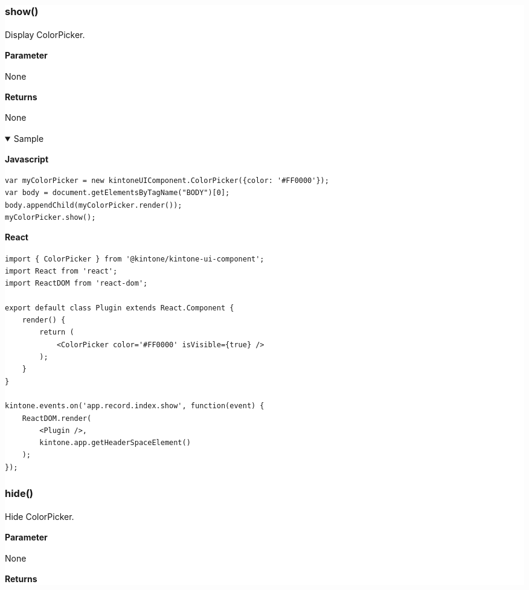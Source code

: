 </details>

### show()
Display ColorPicker.

**Parameter**

None

**Returns**

None

<details class="tab-container" open>
<Summary>Sample</Summary>

**Javascript**
```
var myColorPicker = new kintoneUIComponent.ColorPicker({color: '#FF0000'});
var body = document.getElementsByTagName("BODY")[0];
body.appendChild(myColorPicker.render());
myColorPicker.show();
```

**React**
```
import { ColorPicker } from '@kintone/kintone-ui-component';
import React from 'react';
import ReactDOM from 'react-dom';
 
export default class Plugin extends React.Component {
    render() {
        return (
            <ColorPicker color='#FF0000' isVisible={true} />
        );
    }
}

kintone.events.on('app.record.index.show', function(event) {
    ReactDOM.render(
        <Plugin />,
        kintone.app.getHeaderSpaceElement()
    );
});
```
</details>

### hide()
Hide ColorPicker.

**Parameter**

None

**Returns**
